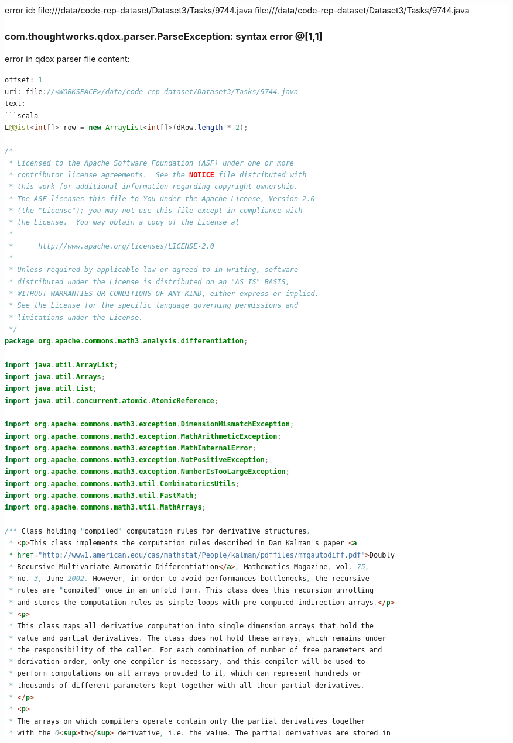 error id: file://<WORKSPACE>/data/code-rep-dataset/Dataset3/Tasks/9744.java
file://<WORKSPACE>/data/code-rep-dataset/Dataset3/Tasks/9744.java
### com.thoughtworks.qdox.parser.ParseException: syntax error @[1,1]

error in qdox parser
file content:
```java
offset: 1
uri: file://<WORKSPACE>/data/code-rep-dataset/Dataset3/Tasks/9744.java
text:
```scala
L@@ist<int[]> row = new ArrayList<int[]>(dRow.length * 2);

/*
 * Licensed to the Apache Software Foundation (ASF) under one or more
 * contributor license agreements.  See the NOTICE file distributed with
 * this work for additional information regarding copyright ownership.
 * The ASF licenses this file to You under the Apache License, Version 2.0
 * (the "License"); you may not use this file except in compliance with
 * the License.  You may obtain a copy of the License at
 *
 *      http://www.apache.org/licenses/LICENSE-2.0
 *
 * Unless required by applicable law or agreed to in writing, software
 * distributed under the License is distributed on an "AS IS" BASIS,
 * WITHOUT WARRANTIES OR CONDITIONS OF ANY KIND, either express or implied.
 * See the License for the specific language governing permissions and
 * limitations under the License.
 */
package org.apache.commons.math3.analysis.differentiation;

import java.util.ArrayList;
import java.util.Arrays;
import java.util.List;
import java.util.concurrent.atomic.AtomicReference;

import org.apache.commons.math3.exception.DimensionMismatchException;
import org.apache.commons.math3.exception.MathArithmeticException;
import org.apache.commons.math3.exception.MathInternalError;
import org.apache.commons.math3.exception.NotPositiveException;
import org.apache.commons.math3.exception.NumberIsTooLargeException;
import org.apache.commons.math3.util.CombinatoricsUtils;
import org.apache.commons.math3.util.FastMath;
import org.apache.commons.math3.util.MathArrays;

/** Class holding "compiled" computation rules for derivative structures.
 * <p>This class implements the computation rules described in Dan Kalman's paper <a
 * href="http://www1.american.edu/cas/mathstat/People/kalman/pdffiles/mmgautodiff.pdf">Doubly
 * Recursive Multivariate Automatic Differentiation</a>, Mathematics Magazine, vol. 75,
 * no. 3, June 2002. However, in order to avoid performances bottlenecks, the recursive
 * rules are "compiled" once in an unfold form. This class does this recursion unrolling
 * and stores the computation rules as simple loops with pre-computed indirection arrays.</p>
 * <p>
 * This class maps all derivative computation into single dimension arrays that hold the
 * value and partial derivatives. The class does not hold these arrays, which remains under
 * the responsibility of the caller. For each combination of number of free parameters and
 * derivation order, only one compiler is necessary, and this compiler will be used to
 * perform computations on all arrays provided to it, which can represent hundreds or
 * thousands of different parameters kept together with all theur partial derivatives.
 * </p>
 * <p>
 * The arrays on which compilers operate contain only the partial derivatives together
 * with the 0<sup>th</sup> derivative, i.e. the value. The partial derivatives are stored in
```